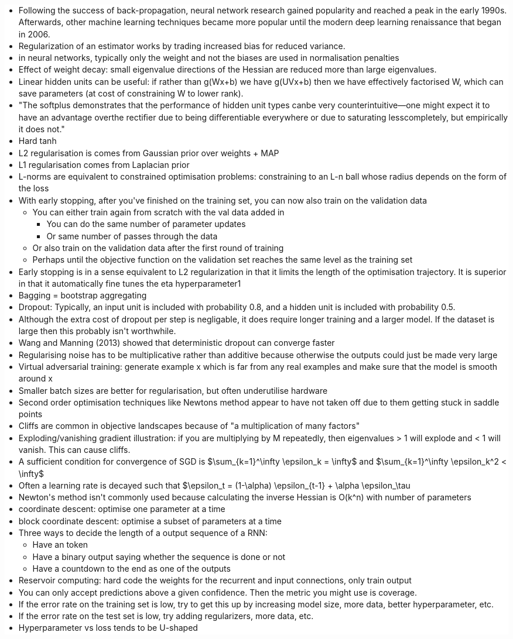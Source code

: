 * Following the success of back-propagation, neural network research gained popularity and reached a peak in the early 1990s. Afterwards, other machine learning
techniques became more popular until the modern deep learning renaissance that began in 2006.
* Regularization of an estimator works by trading increased bias for reduced variance.
* in neural networks, typically only the weight and not the biases are used in normalisation penalties
* Effect of weight decay: small eigenvalue directions of the Hessian are reduced more than large eigenvalues.
 * Linear hidden units can be useful: if rather than g(Wx+b) we have g(UVx+b) then we have effectively factorised W, which can save parameters (at cost of constraining W to lower rank).
 * "The softplus demonstrates that the performance of hidden unit types canbe very counterintuitive—one might expect it to have an advantage overthe rectiﬁer due to being diﬀerentiable everywhere or due to saturating lesscompletely, but empirically it does not."
 * Hard tanh
 * L2 regularisation is comes from Gaussian prior over weights + MAP
 * L1 regularisation comes from Laplacian prior
 * L-norms are equivalent to constrained optimisation problems: constraining to an L-n ball whose radius depends on the form of the loss
 * With early stopping, after you've finished on the training set, you can now also train on the validation data
   * You can either train again from scratch with the val data added in
     * You can do the same number of parameter updates
     * Or same number of passes through the data
   * Or also train on the validation data after the first round of training
    * Perhaps until the objective function on the validation set reaches the same level as the training set
 * Early stopping is in a sense equivalent to L2 regularization in that it limits the length of the optimisation trajectory. It is superior in that it automatically fine tunes the eta hyperparameter1
 * Bagging = bootstrap aggregating
 * Dropout: Typically, an input unit is included with probability 0.8, and a hidden unit is included with probability 0.5.
 * Although the extra cost of dropout per step is negligable, it does require longer training and a larger model. If the dataset is large then this probably isn't worthwhile.
 * Wang and Manning (2013) showed that deterministic dropout can converge faster
 * Regularising noise has to be multiplicative rather than additive because otherwise the outputs could just be made very large
 * Virtual adversarial training: generate example x which is far from any real examples and make sure that the model is smooth around x
 * Smaller batch sizes are better for regularisation, but often underutilise hardware
 * Second order optimisation techniques like Newtons method appear to have not taken off due to them getting stuck in saddle points
 * Cliffs are common in objective landscapes because of "a multiplication of many factors"
 * Exploding/vanishing gradient illustration: if you are multiplying by M repeatedly, then eigenvalues > 1 will explode and < 1 will vanish. This can cause cliffs.
 * A sufficient condition for convergence of SGD is $\sum_{k=1}^\infty \epsilon_k = \infty$ and $\sum_{k=1}^\infty \epsilon_k^2 < \infty$
 * Often a learning rate is decayed such that $\epsilon_t = (1-\alpha) \epsilon_{t-1} + \alpha \epsilon_\tau
 * Newton's method isn't commonly used because calculating the inverse Hessian is O(k^n) with number of parameters
 * coordinate descent: optimise one parameter at a time
 * block coordinate descent: optimise a subset of parameters at a time
 * Three ways to decide the length of a output sequence of a RNN:
   * Have an <END> token
   * Have a binary output saying whether the sequence is done or not
   * Have a countdown to the end as one of the outputs
 * Reservoir computing: hard code the weights for the recurrent and input connections, only train output
 * You can only accept predictions above a given confidence. Then the metric you might use is coverage.
  * If the error rate on the training set is low, try to get this up by increasing model size, more data, better hyperparameter, etc.
 * If the error rate on the test set is low, try adding regularizers, more data, etc.
 * Hyperparameter vs loss tends to be U-shaped